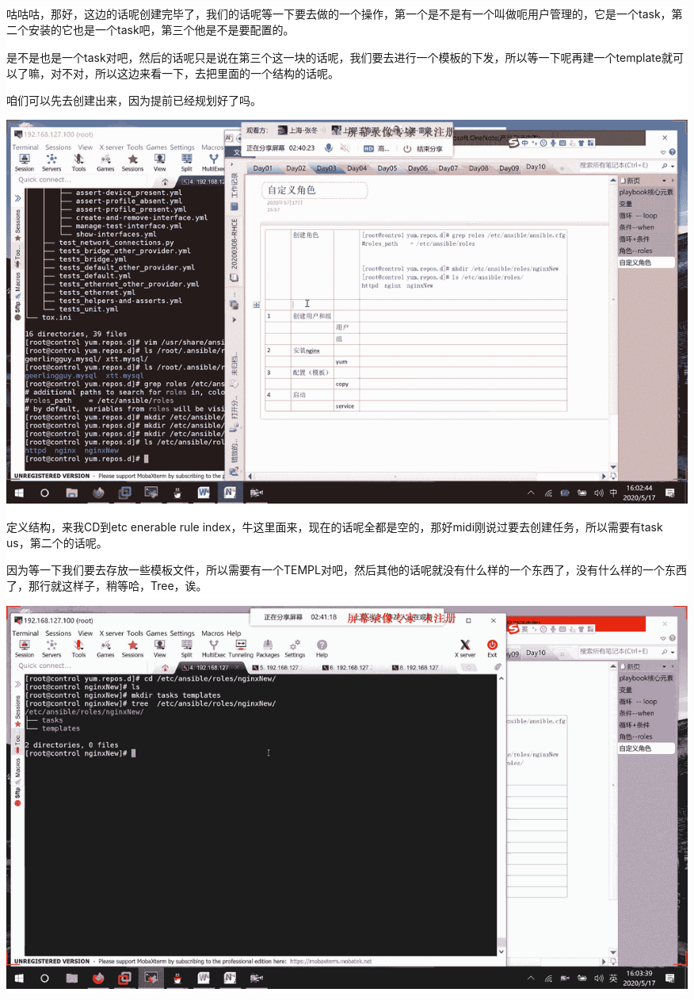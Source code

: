 咕咕咕，那好，这边的话呢创建完毕了，我们的话呢等一下要去做的一个操作，第一个是不是有一个叫做呃用户管理的，它是一个task，第二个安装的它也是一个task吧，第三个他是不是要配置的。

是不是也是一个task对吧，然后的话呢只是说在第三个这一块的话呢，我们要去进行一个模板的下发，所以等一下呢再建一个template就可以了嘛，对不对，所以这边来看一下，去把里面的一个结构的话呢。

咱们可以先去创建出来，因为提前已经规划好了吗。

![](img/50e1fde6bd44518bea22bf919d035d2b_117.png)

定义结构，来我CD到etc enerable rule index，牛这里面来，现在的话呢全都是空的，那好midi刚说过要去创建任务，所以需要有task us，第二个的话呢。

因为等一下我们要去存放一些模板文件，所以需要有一个TEMPL对吧，然后其他的话呢就没有什么样的一个东西了，没有什么样的一个东西了，那行就这样子，稍等哈，Tree，诶。



![](img/50e1fde6bd44518bea22bf919d035d2b_119.png)
